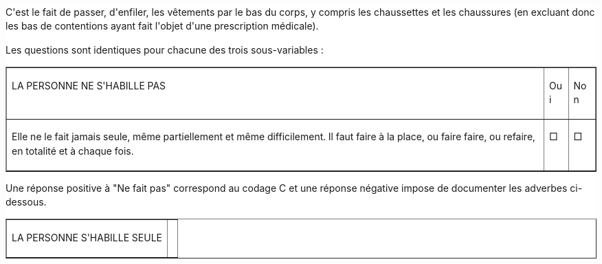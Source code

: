 C'est le fait de passer, d'enfiler, les vêtements par le bas du corps, y compris les chaussettes et les chaussures (en
excluant donc les bas de contentions ayant fait l'objet d'une prescription médicale).

Les questions sont identiques pour chacune des trois sous-variables :

<table cellpadding="0" cellspacing="0" border="1">
  <tbody>
    <tr>
      <td>

LA PERSONNE NE S'HABILLE PAS

</td>
      <td>

Oui

</td>
      <td>

Non

</td>
    </tr>
    <tr>
      <td>

Elle ne le fait jamais seule, même partiellement et même difficilement. Il faut faire à la place, ou faire faire, ou refaire,
en totalité et à chaque fois.

</td>
      <td>

□

</td>
      <td>

□

</td>
    </tr>
  </tbody>
</table>

Une réponse positive à "Ne fait pas" correspond au codage C et une réponse négative impose de documenter les adverbes ci-
dessous.

<table border="1" cellspacing="0" cellpadding="0">
  <tbody>
    <tr>
      <td>

LA PERSONNE S'HABILLE SEULE

</td>
      <td>
